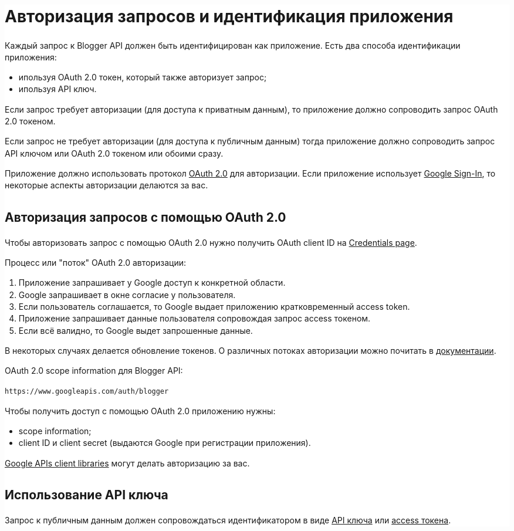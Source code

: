# Авторизация запросов и идентификация приложения

Каждый запрос к Blogger API должен быть идентифицирован как приложение.
Есть два способа идентификации приложения:
- ипользуя OAuth 2.0 токен, который также авторизует запрос;
- ипользуя API ключ.

Если запрос требует авторизации (для доступа к приватным данным),
то приложение должно сопроводить запрос OAuth 2.0 токеном.

Если запрос не требует авторизации (для доступа к публичным данным)
тогда приложение должно сопроводить запрос API ключом
или OAuth 2.0 токеном или обоими сразу.

Приложение должно использовать протокол [OAuth 2.0](https://developers.google.com/identity/protocols/OAuth2) для авторизации.
Если приложение использует [Google Sign-In](https://developers.google.com/identity/#google-sign-in),
то некоторые аспекты авторизации делаются за вас.

## Авторизация запросов с помощью OAuth 2.0

Чтобы авторизовать запрос с помощью OAuth 2.0 нужно получить
OAuth client ID на [Credentials page](https://console.developers.google.com/apis/credentials).

Процесс или "поток" OAuth 2.0 авторизации:
1. Приложение запрашивает у Google доступ к конкретной области.
2. Google запрашивает в окне согласие у пользователя.
3. Если пользователь соглашается, то Google выдает приложению кратковременный access token.
4. Приложение запрашивает данные пользователя сопровождая запрос access токеном.
5. Если всё валидно, то Google выдет запрошенные данные.

В некоторых случаях делается обновление токенов.
О различных потоках авторизации можно почитать в [документации](https://developers.google.com/identity/protocols/OAuth2).

OAuth 2.0 scope information для Blogger API:

```
https://www.googleapis.com/auth/blogger
```

Чтобы получить доступ с помощью OAuth 2.0 приложению нужны:
- scope information;
- client ID и client secret (выдаются Google при регистрации приложения).

[Google APIs client libraries](https://developers.google.com/apis/blogger/docs/3.0/libraries.html) могут делать авторизацию за вас.

## Использование API ключа

Запрос к публичным данным должен сопровождаться идентификатором в виде
[API ключа](https://developers.google.com/console/help/generating-dev-keys)
или [access токена](https://developers.google.com/accounts/docs/OAuth2).

